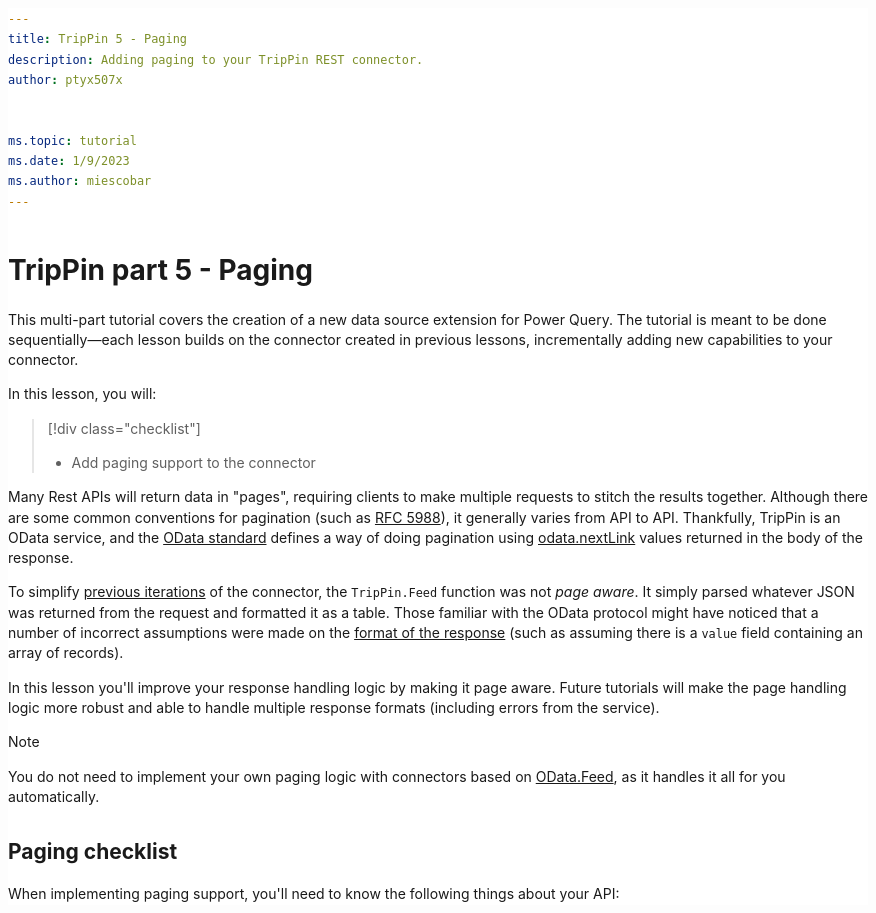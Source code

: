```yaml
---
title: TripPin 5 - Paging
description: Adding paging to your TripPin REST connector.
author: ptyx507x


ms.topic: tutorial
ms.date: 1/9/2023
ms.author: miescobar
---
```


# TripPin part 5 - Paging

This multi-part tutorial covers the creation of a new data source extension for Power Query. The tutorial is meant to be done sequentially&mdash;each lesson builds on the connector created in previous lessons, incrementally adding new capabilities to your connector.

In this lesson, you will:

> [!div class="checklist"]
> * Add paging support to the connector

Many Rest APIs will return data in "pages", requiring clients to make multiple requests to stitch the results together. 
Although there are some common conventions for pagination (such as [RFC 5988](https://tools.ietf.org/html/rfc5988)), it 
generally varies from API to API. Thankfully, TripPin is an OData service, and the [OData standard](https://docs.oasis-open.org/odata/odata-json-format/v4.0/cs01/odata-json-format-v4.0-cs01.html)
defines a way of doing pagination using [odata.nextLink](https://docs.oasis-open.org/odata/odata-json-format/v4.0/cs01/odata-json-format-v4.0-cs01.html#_Toc365464689) values returned in the body of the response.

To simplify [previous iterations](../4-paths/readme.md) of the connector, the `TripPin.Feed` function was not _page aware_. It simply parsed whatever JSON was returned from the request and formatted it as a table. Those familiar with the OData protocol might have noticed that a number of incorrect assumptions were made on the [format of the response](https://docs.oasis-open.org/odata/odata-json-format/v4.0/cs01/odata-json-format-v4.0-cs01.html#_Toc365464681)
(such as assuming there is a `value` field containing an array of records).

In this lesson you'll improve your response handling logic by making it page aware.
Future tutorials will make the page handling logic more robust and able to handle multiple response formats (including errors from the service).

>[!Note]
> You do not need to implement your own paging logic with connectors based on [OData.Feed](/powerquery-m/odata-feed), as it handles it all for you automatically.

## Paging checklist

When implementing paging support, you'll need to know the following things about your API:
